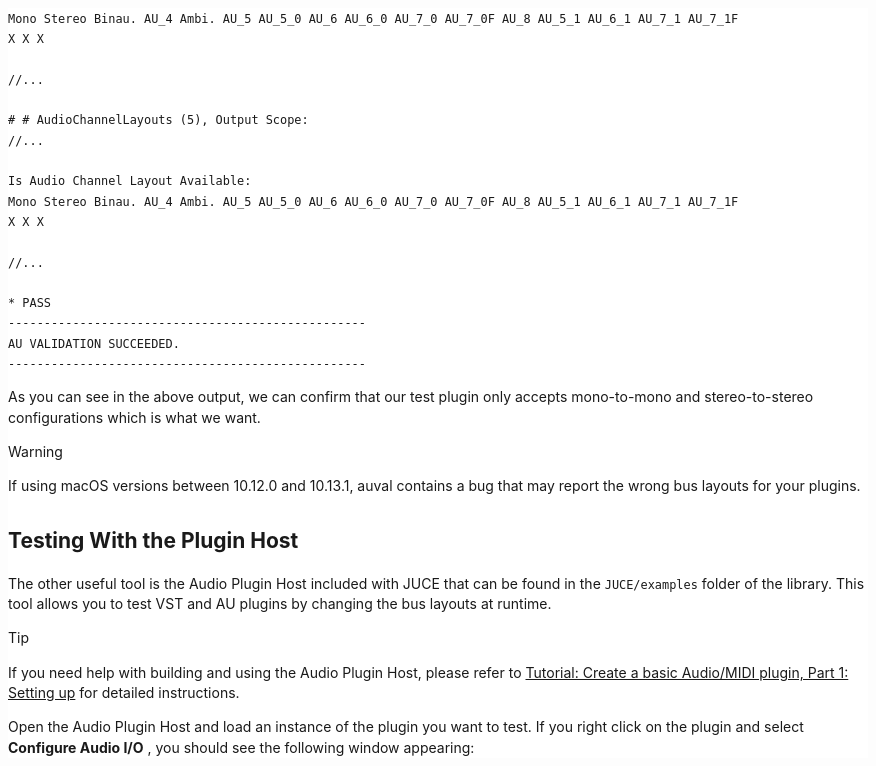 ```
Mono Stereo Binau. AU_4 Ambi. AU_5 AU_5_0 AU_6 AU_6_0 AU_7_0 AU_7_0F AU_8 AU_5_1 AU_6_1 AU_7_1 AU_7_1F
X X X

//...

# # AudioChannelLayouts (5), Output Scope:
//...

Is Audio Channel Layout Available:
Mono Stereo Binau. AU_4 Ambi. AU_5 AU_5_0 AU_6 AU_6_0 AU_7_0 AU_7_0F AU_8 AU_5_1 AU_6_1 AU_7_1 AU_7_1F
X X X

//...

* PASS
--------------------------------------------------
AU VALIDATION SUCCEEDED.
--------------------------------------------------
```

As you can see in the above output, we can confirm that our test plugin only accepts mono-to-mono and stereo-to-stereo configurations which is what we want.

> [!WARNING]
> If using macOS versions between 10.12.0 and 10.13.1, auval contains a bug that may report the wrong bus layouts for your plugins.

## Testing With the Plugin Host

The other useful tool is the Audio Plugin Host included with JUCE that can be found in the `JUCE/examples` folder of the library. This tool allows you to test VST and AU plugins by changing the bus layouts at runtime.

> [!TIP]
>If you need help with building and using the Audio Plugin Host, please refer to [Tutorial: Create a basic Audio/MIDI plugin, Part 1: Setting up](/tutorials/tutorial_create_projucer_basic_plugin/) for detailed instructions.

Open the Audio Plugin Host and load an instance of the plugin you want to test. If you right click on the plugin and select **Configure Audio I/O** , you should see the following window appearing:
